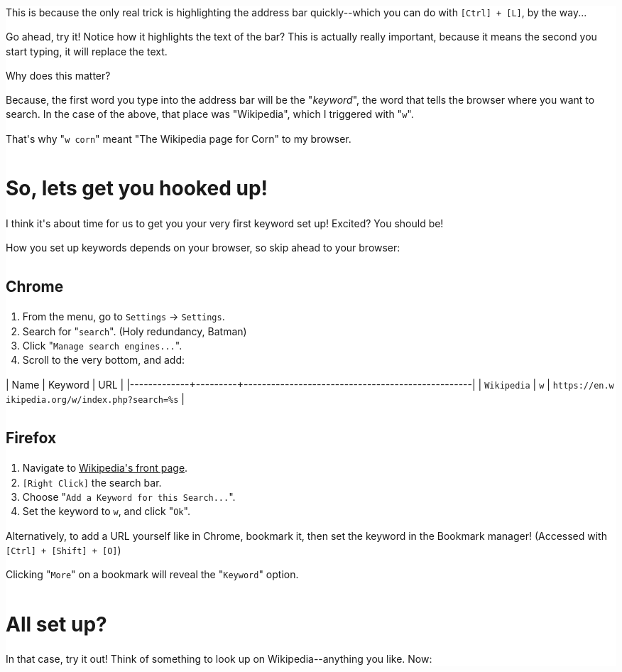This is because the only real trick is highlighting the address bar
quickly--which you can do with `[Ctrl] + [L]`, by the way...

Go ahead, try it! Notice how it highlights the text of the bar? This
is actually really important, because it means the second you start
typing, it will replace the text.

Why does this matter?

Because, the first word you type into the address bar will be the
"*keyword*", the word that tells the browser where you want to
search. In the case of the above, that place was "Wikipedia", which I
triggered with "`w`".

That's why "`w corn`" meant "The Wikipedia page for Corn" to my
browser.

# So, lets get you hooked up!

I think it's about time for us to get you your very first keyword set
up! Excited? You should be!

How you set up keywords depends on your browser, so skip ahead to your
browser:

## Chrome

1. From the menu, go to `Settings` -> `Settings`.
2. Search for "`search`". (Holy redundancy, Batman)
3. Click "`Manage search engines...`".
4. Scroll to the very bottom, and add:

| Name        | Keyword | URL                                              |
|-------------+---------+--------------------------------------------------|
| `Wikipedia` | `w`     | `https://en.wikipedia.org/w/index.php?search=%s` |

## Firefox

1. Navigate to [Wikipedia's front page](https://www.wikipedia.org/).
2. `[Right Click]` the search bar.
3. Choose "`Add a Keyword for this Search...`".
4. Set the keyword to `w`, and click "`Ok`".

Alternatively, to add a URL yourself like in Chrome, bookmark it, then
set the keyword in the Bookmark manager! (Accessed with `[Ctrl] +
[Shift] + [O]`)

Clicking "`More`" on a bookmark will reveal the "`Keyword`" option.

# All set up?

In that case, try it out! Think of something to look up on
Wikipedia--anything you like. Now:
